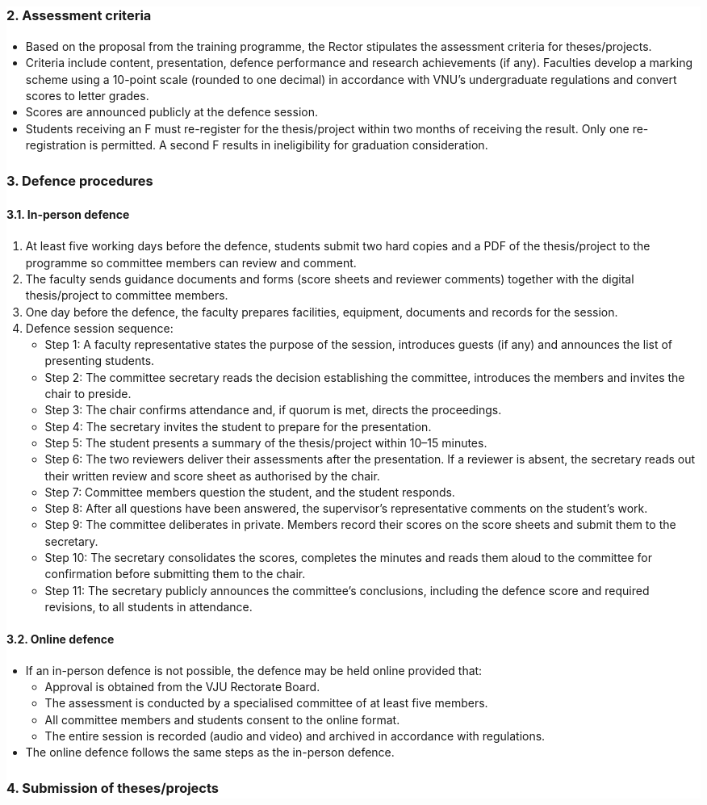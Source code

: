 ### 2. Assessment criteria

- Based on the proposal from the training programme, the Rector stipulates the assessment criteria for theses/projects.
- Criteria include content, presentation, defence performance and research achievements (if any). Faculties develop a marking scheme using a 10-point scale (rounded to one decimal) in accordance with VNU’s undergraduate regulations and convert scores to letter grades.
- Scores are announced publicly at the defence session.
- Students receiving an F must re-register for the thesis/project within two months of receiving the result. Only one re-registration is permitted. A second F results in ineligibility for graduation consideration.

### 3. Defence procedures

#### 3.1. In-person defence

1. At least five working days before the defence, students submit two hard copies and a PDF of the thesis/project to the programme so committee members can review and comment.
2. The faculty sends guidance documents and forms (score sheets and reviewer comments) together with the digital thesis/project to committee members.
3. One day before the defence, the faculty prepares facilities, equipment, documents and records for the session.
4. Defence session sequence:
   - Step 1: A faculty representative states the purpose of the session, introduces guests (if any) and announces the list of presenting students.
   - Step 2: The committee secretary reads the decision establishing the committee, introduces the members and invites the chair to preside.
   - Step 3: The chair confirms attendance and, if quorum is met, directs the proceedings.
   - Step 4: The secretary invites the student to prepare for the presentation.
   - Step 5: The student presents a summary of the thesis/project within 10–15 minutes.
   - Step 6: The two reviewers deliver their assessments after the presentation. If a reviewer is absent, the secretary reads out their written review and score sheet as authorised by the chair.
   - Step 7: Committee members question the student, and the student responds.
   - Step 8: After all questions have been answered, the supervisor’s representative comments on the student’s work.
   - Step 9: The committee deliberates in private. Members record their scores on the score sheets and submit them to the secretary.
   - Step 10: The secretary consolidates the scores, completes the minutes and reads them aloud to the committee for confirmation before submitting them to the chair.
   - Step 11: The secretary publicly announces the committee’s conclusions, including the defence score and required revisions, to all students in attendance.

#### 3.2. Online defence

- If an in-person defence is not possible, the defence may be held online provided that:
  - Approval is obtained from the VJU Rectorate Board.
  - The assessment is conducted by a specialised committee of at least five members.
  - All committee members and students consent to the online format.
  - The entire session is recorded (audio and video) and archived in accordance with regulations.
- The online defence follows the same steps as the in-person defence.

### 4. Submission of theses/projects
